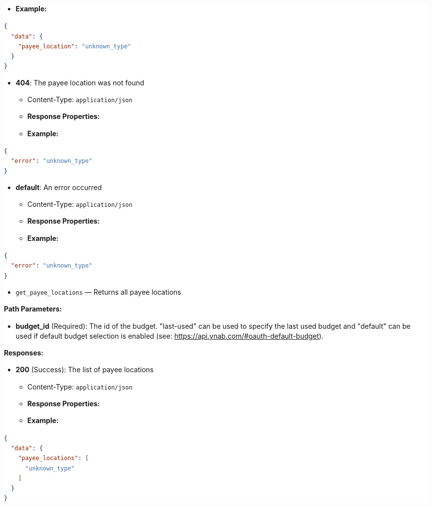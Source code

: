  - **Example:**
```json
{
  "data": {
    "payee_location": "unknown_type"
  }
}
```

- **404**: The payee location was not found
  - Content-Type: `application/json`

  - **Response Properties:**

  - **Example:**
```json
{
  "error": "unknown_type"
}
```

- **default**: An error occurred
  - Content-Type: `application/json`

  - **Response Properties:**

  - **Example:**
```json
{
  "error": "unknown_type"
}
```
- `get_payee_locations` — Returns all payee locations


**Path Parameters:**

- **budget_id** (Required): The id of the budget. "last-used" can be used to specify the last used budget and "default" can be used if default budget selection is enabled (see: https://api.ynab.com/#oauth-default-budget).


**Responses:**

- **200** (Success): The list of payee locations
  - Content-Type: `application/json`

  - **Response Properties:**

  - **Example:**
```json
{
  "data": {
    "payee_locations": [
      "unknown_type"
    ]
  }
}
```
